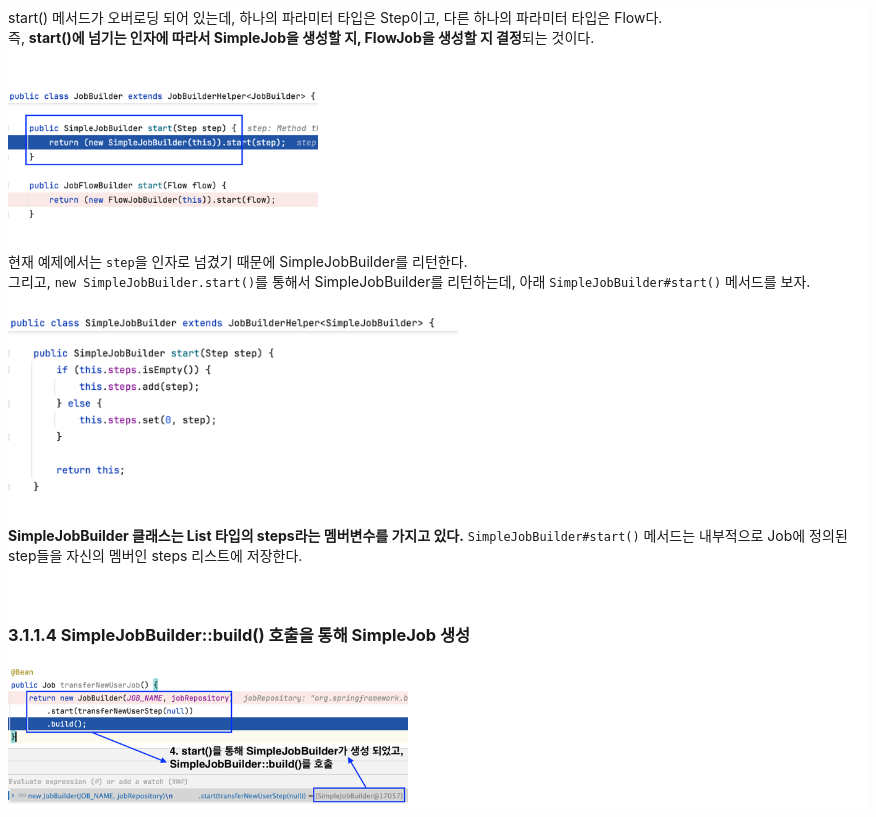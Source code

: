 start() 메서드가 오버로딩 되어 있는데, 하나의 파라미터 타입은 Step이고, 다른 하나의 파라미터 타입은 Flow다.  
즉, **start()에 넘기는 인자에 따라서 SimpleJob을 생성할 지, FlowJob을 생성할 지 결정**되는 것이다.

<br>
<img src="src/test/resources/static/img6.png" alt="" width="310" height="150">     

현재 예제에서는 `step`을 인자로 넘겼기 때문에 SimpleJobBuilder를 리턴한다.  
그리고, `new SimpleJobBuilder.start()`를 통해서 SimpleJobBuilder를 리턴하는데, 아래 `SimpleJobBuilder#start()` 메서드를 보자.   

<img src="src/test/resources/static/img21.png" alt="" width="450" height="200">  

**SimpleJobBuilder 클래스는 List<Step> 타입의 steps라는 멤버변수를 가지고 있다.**
`SimpleJobBuilder#start()` 메서드는 내부적으로 Job에 정의된 step들을 자신의 멤버인 steps 리스트에 저장한다. 

<br>

### 3.1.1.4 SimpleJobBuilder::build() 호출을 통해 SimpleJob 생성
<img src="src/test/resources/static/img7.png" alt="" width="400" height="140">   
